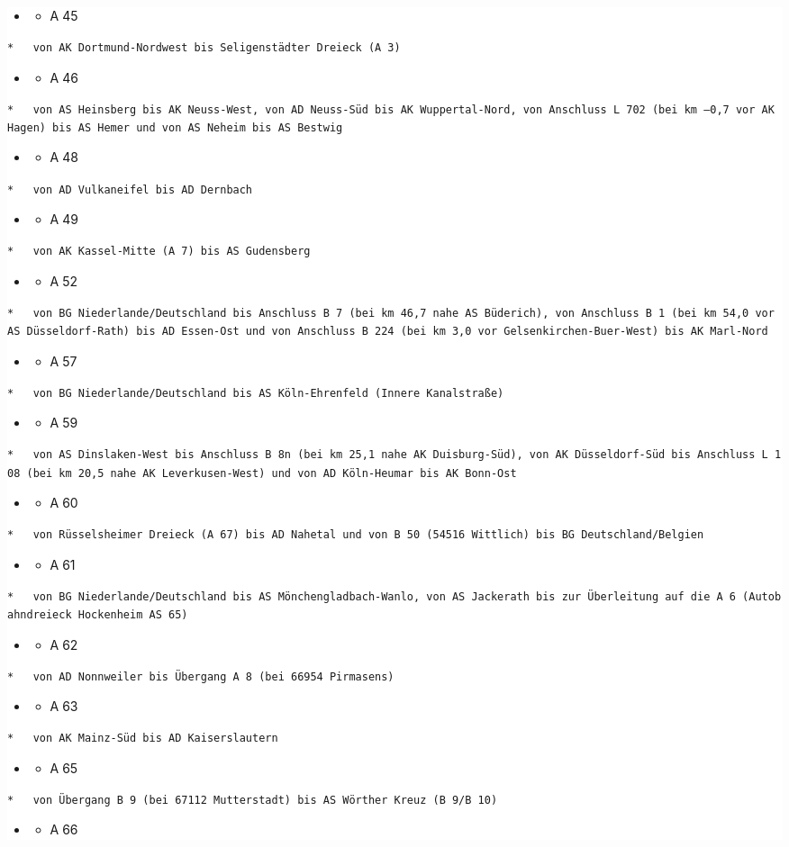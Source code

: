 
*    *   A 45

    *   von AK Dortmund-Nordwest bis Seligenstädter Dreieck (A 3)


*    *   A 46

    *   von AS Heinsberg bis AK Neuss-West, von AD Neuss-Süd bis AK Wuppertal-Nord, von Anschluss L 702 (bei km –0,7 vor AK Hagen) bis AS Hemer und von AS Neheim bis AS Bestwig


*    *   A 48

    *   von AD Vulkaneifel bis AD Dernbach


*    *   A 49

    *   von AK Kassel-Mitte (A 7) bis AS Gudensberg


*    *   A 52

    *   von BG Niederlande/Deutschland bis Anschluss B 7 (bei km 46,7 nahe AS Büderich), von Anschluss B 1 (bei km 54,0 vor AS Düsseldorf-Rath) bis AD Essen-Ost und von Anschluss B 224 (bei km 3,0 vor Gelsenkirchen-Buer-West) bis AK Marl-Nord


*    *   A 57

    *   von BG Niederlande/Deutschland bis AS Köln-Ehrenfeld (Innere Kanalstraße)


*    *   A 59

    *   von AS Dinslaken-West bis Anschluss B 8n (bei km 25,1 nahe AK Duisburg-Süd), von AK Düsseldorf-Süd bis Anschluss L 108 (bei km 20,5 nahe AK Leverkusen-West) und von AD Köln-Heumar bis AK Bonn-Ost


*    *   A 60

    *   von Rüsselsheimer Dreieck (A 67) bis AD Nahetal und von B 50 (54516 Wittlich) bis BG Deutschland/Belgien


*    *   A 61

    *   von BG Niederlande/Deutschland bis AS Mönchengladbach-Wanlo, von AS Jackerath bis zur Überleitung auf die A 6 (Autobahndreieck Hockenheim AS 65)


*    *   A 62

    *   von AD Nonnweiler bis Übergang A 8 (bei 66954 Pirmasens)


*    *   A 63

    *   von AK Mainz-Süd bis AD Kaiserslautern


*    *   A 65

    *   von Übergang B 9 (bei 67112 Mutterstadt) bis AS Wörther Kreuz (B 9/B 10)


*    *   A 66
